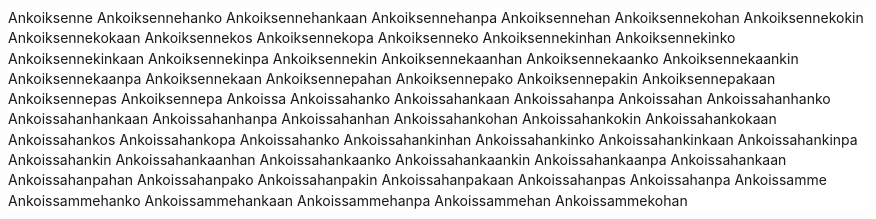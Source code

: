 Ankoiksenne
Ankoiksennehanko
Ankoiksennehankaan
Ankoiksennehanpa
Ankoiksennehan
Ankoiksennekohan
Ankoiksennekokin
Ankoiksennekokaan
Ankoiksennekos
Ankoiksennekopa
Ankoiksenneko
Ankoiksennekinhan
Ankoiksennekinko
Ankoiksennekinkaan
Ankoiksennekinpa
Ankoiksennekin
Ankoiksennekaanhan
Ankoiksennekaanko
Ankoiksennekaankin
Ankoiksennekaanpa
Ankoiksennekaan
Ankoiksennepahan
Ankoiksennepako
Ankoiksennepakin
Ankoiksennepakaan
Ankoiksennepas
Ankoiksennepa
Ankoissa
Ankoissahanko
Ankoissahankaan
Ankoissahanpa
Ankoissahan
Ankoissahanhanko
Ankoissahanhankaan
Ankoissahanhanpa
Ankoissahanhan
Ankoissahankohan
Ankoissahankokin
Ankoissahankokaan
Ankoissahankos
Ankoissahankopa
Ankoissahanko
Ankoissahankinhan
Ankoissahankinko
Ankoissahankinkaan
Ankoissahankinpa
Ankoissahankin
Ankoissahankaanhan
Ankoissahankaanko
Ankoissahankaankin
Ankoissahankaanpa
Ankoissahankaan
Ankoissahanpahan
Ankoissahanpako
Ankoissahanpakin
Ankoissahanpakaan
Ankoissahanpas
Ankoissahanpa
Ankoissamme
Ankoissammehanko
Ankoissammehankaan
Ankoissammehanpa
Ankoissammehan
Ankoissammekohan